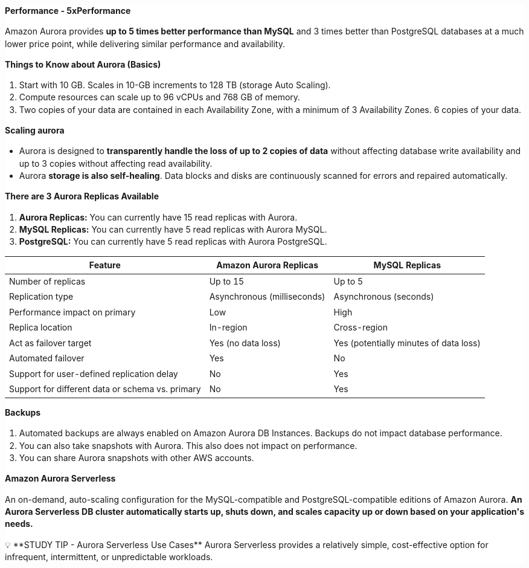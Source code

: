 </aside>

**Performance - 5xPerformance**

Amazon Aurora provides **up to 5 times better performance than MySQL** and 3 times better than PostgreSQL databases at a much lower price point, while delivering similar performance and availability.

**Things to Know about Aurora (Basics)**

1. Start with 10 GB. Scales in 10-GB increments to 128 TB (storage Auto Scaling).
2. Compute resources can scale up to 96 vCPUs and 768 GB of memory.
3. Two copies of your data are contained in each Availability Zone, with a minimum of 3 Availability Zones. 6 copies of your data.

**Scaling aurora**

- Aurora is designed to **transparently handle the loss of up to 2 copies of data** without affecting database write availability and up to 3 copies without affecting read availability.
- Aurora **storage is also self-healing**. Data blocks and disks are continuously scanned for errors and repaired automatically.

**There are 3 Aurora Replicas Available**

1. **Aurora Replicas:** You can currently have 15 read replicas with Aurora.
2. **MySQL Replicas:** You can currently have 5 read replicas with Aurora MySQL.
3. **PostgreSQL:** You can currently have 5 read replicas with Aurora PostgreSQL.

| Feature | Amazon Aurora Replicas | MySQL Replicas |
| --- | --- | --- |
| Number of replicas | Up to 15 | Up to 5 |
| Replication type | Asynchronous (milliseconds) | Asynchronous (seconds) |
| Performance impact on primary | Low | High |
| Replica location | In-region | Cross-region |
| Act as failover target | Yes (no data loss) | Yes (potentially minutes of data loss) |
| Automated failover | Yes | No |
| Support for user-defined replication delay | No | Yes |
| Support for different data or schema vs. primary | No | Yes |

**Backups**

1. Automated backups are always enabled on Amazon Aurora DB Instances. Backups do not impact database performance.
2. You can also take snapshots with Aurora. This also does not impact on performance.
3. You can share Aurora snapshots with other AWS accounts.

**Amazon Aurora Serverless**

An on-demand, auto-scaling configuration for the MySQL-compatible and PostgreSQL-compatible editions of Amazon Aurora. **An Aurora Serverless DB cluster automatically starts up, shuts down, and scales capacity up or down based on your application's needs.**

<aside>
💡 **STUDY TIP - Aurora Serverless Use Cases**
Aurora Serverless provides a relatively simple, cost-effective option for infrequent, intermittent, or unpredictable workloads.
